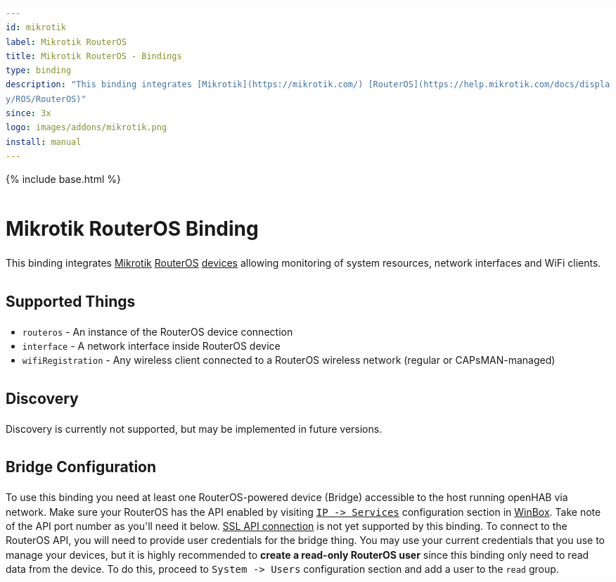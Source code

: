 ```yaml
---
id: mikrotik
label: Mikrotik RouterOS
title: Mikrotik RouterOS - Bindings
type: binding
description: "This binding integrates [Mikrotik](https://mikrotik.com/) [RouterOS](https://help.mikrotik.com/docs/display/ROS/RouterOS)"
since: 3x
logo: images/addons/mikrotik.png
install: manual
---
```




{% include base.html %}

# Mikrotik RouterOS Binding

This binding integrates [Mikrotik](https://mikrotik.com/) [RouterOS](https://help.mikrotik.com/docs/display/ROS/RouterOS)
[devices](https://mikrotik.com/products) allowing monitoring of system resources, network interfaces and WiFi clients.

## Supported Things

* `routeros` - An instance of the RouterOS device connection
* `interface` - A network interface inside RouterOS device
* `wifiRegistration` - Any wireless client connected to a RouterOS wireless network (regular or CAPsMAN-managed)


## Discovery

Discovery is currently not supported, but may be implemented in future versions.


## Bridge Configuration

To use this binding you need at least one RouterOS-powered device (Bridge) accessible to the host running
openHAB via network.
Make sure your RouterOS has the API enabled by visiting [<kbd>IP -> Services</kbd>](https://wiki.mikrotik.com/wiki/Manual:IP/Services) 
configuration section in 
[WinBox](https://wiki.mikrotik.com/wiki/Manual:Winbox).
Take note of the API port number as you'll need it below.
[SSL API connection](https://wiki.mikrotik.com/wiki/Manual:API-SSL) is not yet supported by this binding.
To connect to the RouterOS API, you will need to provide user credentials for the bridge thing. 
You may use your current credentials that you use to manage your devices, but it is highly recommended to **create a read-only RouterOS user** since this binding only need to read data from the device.
To do this, proceed to <kbd>System -> Users</kbd> configuration section and add a user to the `read` group.
